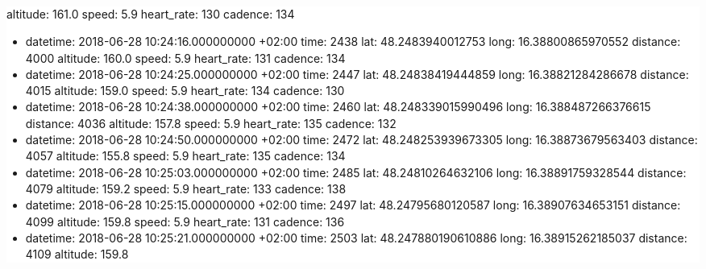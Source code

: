   altitude: 161.0
  speed: 5.9
  heart_rate: 130
  cadence: 134
- datetime: 2018-06-28 10:24:16.000000000 +02:00
  time: 2438
  lat: 48.2483940012753
  long: 16.38800865970552
  distance: 4000
  altitude: 160.0
  speed: 5.9
  heart_rate: 131
  cadence: 134
- datetime: 2018-06-28 10:24:25.000000000 +02:00
  time: 2447
  lat: 48.24838419444859
  long: 16.38821284286678
  distance: 4015
  altitude: 159.0
  speed: 5.9
  heart_rate: 134
  cadence: 130
- datetime: 2018-06-28 10:24:38.000000000 +02:00
  time: 2460
  lat: 48.248339015990496
  long: 16.388487266376615
  distance: 4036
  altitude: 157.8
  speed: 5.9
  heart_rate: 135
  cadence: 132
- datetime: 2018-06-28 10:24:50.000000000 +02:00
  time: 2472
  lat: 48.248253939673305
  long: 16.38873679563403
  distance: 4057
  altitude: 155.8
  speed: 5.9
  heart_rate: 135
  cadence: 134
- datetime: 2018-06-28 10:25:03.000000000 +02:00
  time: 2485
  lat: 48.24810264632106
  long: 16.38891759328544
  distance: 4079
  altitude: 159.2
  speed: 5.9
  heart_rate: 133
  cadence: 138
- datetime: 2018-06-28 10:25:15.000000000 +02:00
  time: 2497
  lat: 48.24795680120587
  long: 16.38907634653151
  distance: 4099
  altitude: 159.8
  speed: 5.9
  heart_rate: 131
  cadence: 136
- datetime: 2018-06-28 10:25:21.000000000 +02:00
  time: 2503
  lat: 48.247880190610886
  long: 16.38915262185037
  distance: 4109
  altitude: 159.8